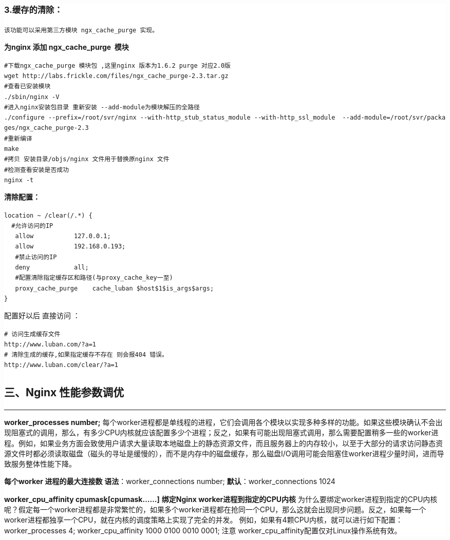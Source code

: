 
### **3.缓存的清除：**
	该功能可以采用第三方模块 ngx_cache_purge 实现。
**为nginx 添加 ngx_cache_purge  模块**
```
#下载ngx_cache_purge 模块包 ,这里nginx 版本为1.6.2 purge 对应2.0版
wget http://labs.frickle.com/files/ngx_cache_purge-2.3.tar.gz
#查看已安装模块
./sbin/nginx -V
#进入nginx安装包目录 重新安装 --add-module为模块解压的全路径
./configure --prefix=/root/svr/nginx --with-http_stub_status_module --with-http_ssl_module  --add-module=/root/svr/packages/ngx_cache_purge-2.3
#重新编译
make
#拷贝 安装目录/objs/nginx 文件用于替换原nginx 文件
#检测查看安装是否成功
nginx -t 
```

**清除配置：**
```
location ~ /clear(/.*) {
  #允许访问的IP
   allow           127.0.0.1;
   allow           192.168.0.193;
   #禁止访问的IP
   deny            all;
   #配置清除指定缓存区和路径(与proxy_cache_key一至)
   proxy_cache_purge    cache_luban $host$1$is_args$args;
}                        
```
配置好以后 直接访问 ：
```
# 访问生成缓存文件
http://www.luban.com/?a=1
# 清除生成的缓存,如果指定缓存不存在 则会报404 错误。
http://www.luban.com/clear/?a=1
```


## 三、Nginx 性能参数调优

---

**worker_processes number;**
每个worker进程都是单线程的进程，它们会调用各个模块以实现多种多样的功能。如果这些模块确认不会出现阻塞式的调用，那么，有多少CPU内核就应该配置多少个进程；反之，如果有可能出现阻塞式调用，那么需要配置稍多一些的worker进程。例如，如果业务方面会致使用户请求大量读取本地磁盘上的静态资源文件，而且服务器上的内存较小，以至于大部分的请求访问静态资源文件时都必须读取磁盘（磁头的寻址是缓慢的），而不是内存中的磁盘缓存，那么磁盘I/O调用可能会阻塞住worker进程少量时间，进而导致服务整体性能下降。

**每个worker 进程的最大连接数**
**语法**：worker_connections number;
**默认**：worker_connections 1024

**worker_cpu_affinity cpumask[cpumask……]**
**绑定Nginx worker进程到指定的CPU内核**
为什么要绑定worker进程到指定的CPU内核呢？假定每一个worker进程都是非常繁忙的，如果多个worker进程都在抢同一个CPU，那么这就会出现同步问题。反之，如果每一个worker进程都独享一个CPU，就在内核的调度策略上实现了完全的并发。
例如，如果有4颗CPU内核，就可以进行如下配置：
worker_processes 4;
worker_cpu_affinity 1000 0100 0010 0001;
注意 worker_cpu_affinity配置仅对Linux操作系统有效。
